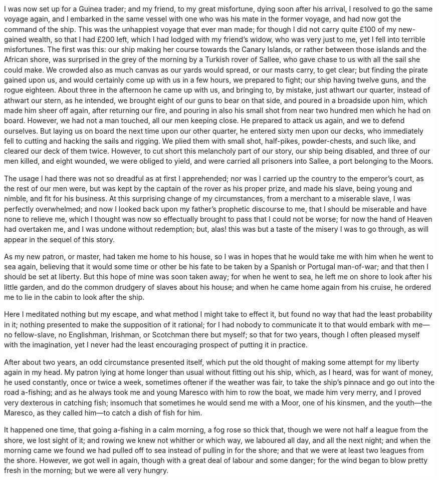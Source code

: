 I was now set up for a Guinea trader; and my friend, to my great misfortune, dying soon after his arrival, I resolved to go the same voyage again, and I embarked in the same vessel with one who was his mate in the former voyage, and had now got the command of the ship. This was the unhappiest voyage that ever man made; for though I did not carry quite £100 of my new-gained wealth, so that I had £200 left, which I had lodged with my friend’s widow, who was very just to me, yet I fell into terrible misfortunes. The first was this: our ship making her course towards the Canary Islands, or rather between those islands and the African shore, was surprised in the grey of the morning by a Turkish rover of Sallee, who gave chase to us with all the sail she could make. We crowded also as much canvas as our yards would spread, or our masts carry, to get clear; but finding the pirate gained upon us, and would certainly come up with us in a few hours, we prepared to fight; our ship having twelve guns, and the rogue eighteen. About three in the afternoon he came up with us, and bringing to, by mistake, just athwart our quarter, instead of athwart our stern, as he intended, we brought eight of our guns to bear on that side, and poured in a broadside upon him, which made him sheer off again, after returning our fire, and pouring in also his small shot from near two hundred men which he had on board. However, we had not a man touched, all our men keeping close. He prepared to attack us again, and we to defend ourselves. But laying us on board the next time upon our other quarter, he entered sixty men upon our decks, who immediately fell to cutting and hacking the sails and rigging. We plied them with small shot, half-pikes, powder-chests, and such like, and cleared our deck of them twice. However, to cut short this melancholy part of our story, our ship being disabled, and three of our men killed, and eight wounded, we were obliged to yield, and were carried all prisoners into Sallee, a port belonging to the Moors.

The usage I had there was not so dreadful as at first I apprehended; nor was I carried up the country to the emperor’s court, as the rest of our men were, but was kept by the captain of the rover as his proper prize, and made his slave, being young and nimble, and fit for his business. At this surprising change of my circumstances, from a merchant to a miserable slave, I was perfectly overwhelmed; and now I looked back upon my father’s prophetic discourse to me, that I should be miserable and have none to relieve me, which I thought was now so effectually brought to pass that I could not be worse; for now the hand of Heaven had overtaken me, and I was undone without redemption; but, alas! this was but a taste of the misery I was to go through, as will appear in the sequel of this story.

As my new patron, or master, had taken me home to his house, so I was in hopes that he would take me with him when he went to sea again, believing that it would some time or other be his fate to be taken by a Spanish or Portugal man-of-war; and that then I should be set at liberty. But this hope of mine was soon taken away; for when he went to sea, he left me on shore to look after his little garden, and do the common drudgery of slaves about his house; and when he came home again from his cruise, he ordered me to lie in the cabin to look after the ship.

Here I meditated nothing but my escape, and what method I might take to effect it, but found no way that had the least probability in it; nothing presented to make the supposition of it rational; for I had nobody to communicate it to that would embark with me—no fellow-slave, no Englishman, Irishman, or Scotchman there but myself; so that for two years, though I often pleased myself with the imagination, yet I never had the least encouraging prospect of putting it in practice.

After about two years, an odd circumstance presented itself, which put the old thought of making some attempt for my liberty again in my head. My patron lying at home longer than usual without fitting out his ship, which, as I heard, was for want of money, he used constantly, once or twice a week, sometimes oftener if the weather was fair, to take the ship’s pinnace and go out into the road a-fishing; and as he always took me and young Maresco with him to row the boat, we made him very merry, and I proved very dexterous in catching fish; insomuch that sometimes he would send me with a Moor, one of his kinsmen, and the youth—the Maresco, as they called him—to catch a dish of fish for him.

It happened one time, that going a-fishing in a calm morning, a fog rose so thick that, though we were not half a league from the shore, we lost sight of it; and rowing we knew not whither or which way, we laboured all day, and all the next night; and when the morning came we found we had pulled off to sea instead of pulling in for the shore; and that we were at least two leagues from the shore. However, we got well in again, though with a great deal of labour and some danger; for the wind began to blow pretty fresh in the morning; but we were all very hungry.
